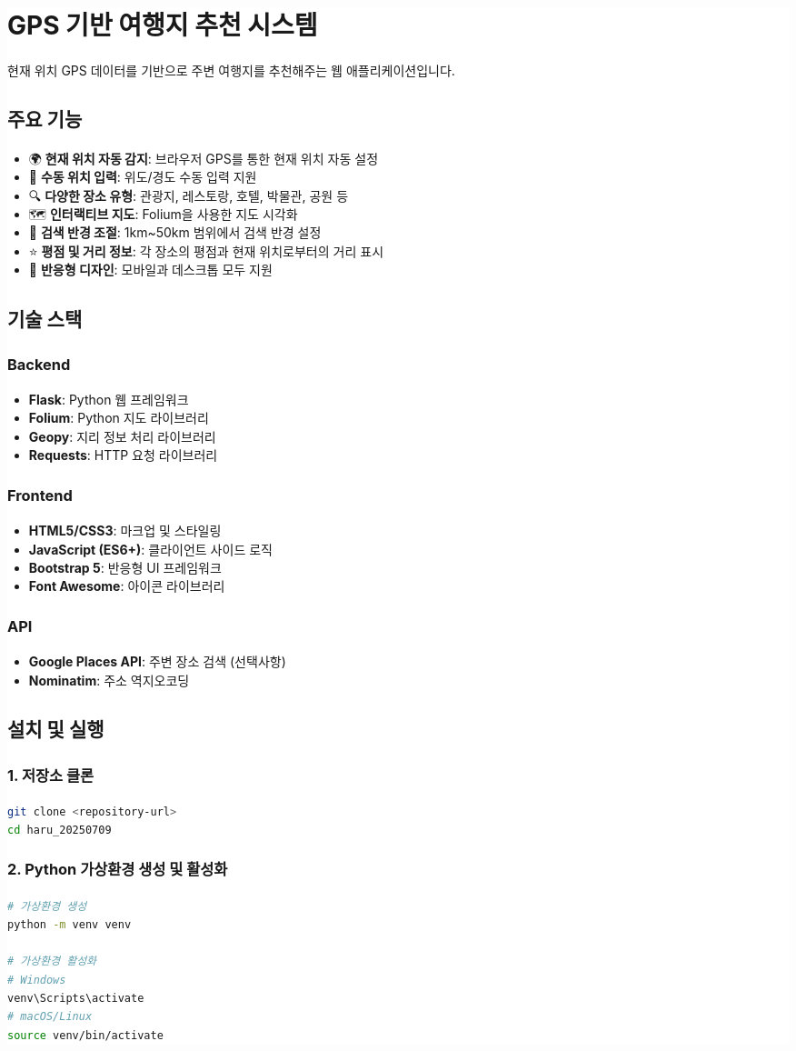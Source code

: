 # GPS 기반 여행지 추천 시스템

현재 위치 GPS 데이터를 기반으로 주변 여행지를 추천해주는 웹 애플리케이션입니다.

## 주요 기능

- 🌍 **현재 위치 자동 감지**: 브라우저 GPS를 통한 현재 위치 자동 설정
- 📍 **수동 위치 입력**: 위도/경도 수동 입력 지원
- 🔍 **다양한 장소 유형**: 관광지, 레스토랑, 호텔, 박물관, 공원 등
- 🗺️ **인터랙티브 지도**: Folium을 사용한 지도 시각화
- 📏 **검색 반경 조절**: 1km~50km 범위에서 검색 반경 설정
- ⭐ **평점 및 거리 정보**: 각 장소의 평점과 현재 위치로부터의 거리 표시
- 📱 **반응형 디자인**: 모바일과 데스크톱 모두 지원

## 기술 스택

### Backend
- **Flask**: Python 웹 프레임워크
- **Folium**: Python 지도 라이브러리
- **Geopy**: 지리 정보 처리 라이브러리
- **Requests**: HTTP 요청 라이브러리

### Frontend
- **HTML5/CSS3**: 마크업 및 스타일링
- **JavaScript (ES6+)**: 클라이언트 사이드 로직
- **Bootstrap 5**: 반응형 UI 프레임워크
- **Font Awesome**: 아이콘 라이브러리

### API
- **Google Places API**: 주변 장소 검색 (선택사항)
- **Nominatim**: 주소 역지오코딩

## 설치 및 실행

### 1. 저장소 클론
```bash
git clone <repository-url>
cd haru_20250709
```

### 2. Python 가상환경 생성 및 활성화
```bash
# 가상환경 생성
python -m venv venv

# 가상환경 활성화
# Windows
venv\Scripts\activate
# macOS/Linux
source venv/bin/activate
```
